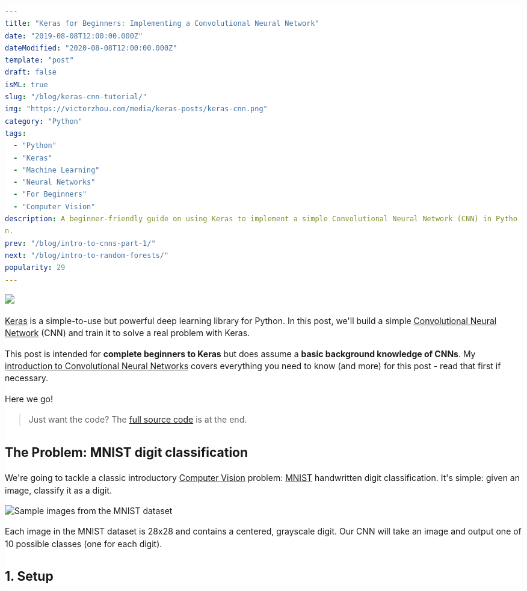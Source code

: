 ```yaml
---
title: "Keras for Beginners: Implementing a Convolutional Neural Network"
date: "2019-08-08T12:00:00.000Z"
dateModified: "2020-08-08T12:00:00.000Z"
template: "post"
draft: false
isML: true
slug: "/blog/keras-cnn-tutorial/"
img: "https://victorzhou.com/media/keras-posts/keras-cnn.png"
category: "Python"
tags:
  - "Python"
  - "Keras"
  - "Machine Learning"
  - "Neural Networks"
  - "For Beginners"
  - "Computer Vision"
description: A beginner-friendly guide on using Keras to implement a simple Convolutional Neural Network (CNN) in Python.
prev: "/blog/intro-to-cnns-part-1/"
next: "/blog/intro-to-random-forests/"
popularity: 29
---
```


![](./media-link/keras-posts/keras-logo.png)

[Keras](https://keras.io/) is a simple-to-use but powerful deep learning library for Python. In this post, we'll build a simple [Convolutional Neural Network](/blog/intro-to-cnns-part-1/) (CNN) and train it to solve a real problem with Keras.

This post is intended for **complete beginners to Keras** but does assume a **basic background knowledge of CNNs**. My [introduction to Convolutional Neural Networks](/blog/intro-to-cnns-part-1/) covers everything you need to know (and more) for this post - read that first if necessary.

Here we go!

> Just want the code? The [full source code](#the-full-code) is at the end.

## The Problem: MNIST digit classification

We're going to tackle a classic introductory [Computer Vision](/tag/computer-vision/) problem: [MNIST](http://yann.lecun.com/exdb/mnist/) handwritten digit classification. It's simple: given an image, classify it as a digit.

![Sample images from the MNIST dataset](./media-link/cnn-post/mnist-examples.png "Sample images from the MNIST dataset")

Each image in the MNIST dataset is 28x28 and contains a centered, grayscale digit. Our CNN will take an image and output one of 10 possible classes (one for each digit).

## 1. Setup
